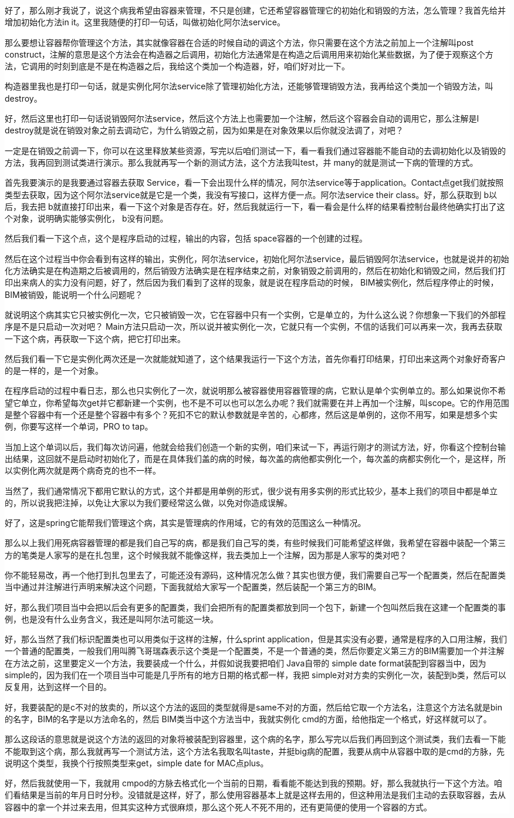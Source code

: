 好了，那么刚才我说了，说这个病我希望由容器来管理，不只是创建，它还希望容器管理它的初始化和销毁的方法，怎么管理？我首先给并增加初始化方法in it。这里我随便的打印一句话，叫做初始化阿尔法service。

那么要想让容器帮你管理这个方法，其实就像容器在合适的时候自动的调这个方法，你只需要在这个方法之前加上一个注解叫post construct，注解的意思是这个方法会在构造器之后调用，初始化方法通常是在构造之后调用用来初始化某些数据，为了便于观察这个方法，它调用的时刻到底是不是在构造器之后，我给这个类加一个构造器，好，咱们好对比一下。

构造器里我也是打印一句话，就是实例化阿尔法service除了管理初始化方法，还能够管理销毁方法，我再给这个类加一个销毁方法，叫destroy。

好，然后这里也打印一句话说销毁阿尔法service，然后这个方法上也需要加一个注解，然后这个容器会自动的调用它，那么注解是I destroy就是说在销毁对象之前去调动它，为什么销毁之前，因为如果是在对象效果以后你就没法调了，对吧？

一定是在销毁之前调一下，你可以在这里释放某些资源，写完以后咱们测试一下，看一看我们通过容器能不能自动的去调初始化以及销毁的方法，我再回到测试类进行演示。那么我就再写一个新的测试方法，这个方法我叫test，并 many的就是测试一下病的管理的方式。

首先我要演示的是我要通过容器去获取 Service，看一下会出现什么样的情况，阿尔法service等于application。Contact点get我们就按照类型去获取，因为这个阿尔法service就是它是一个类，我没有写接口，这样方便一点。阿尔法service their class。好，那么获取到 b以后，我去把 b就直接打印出来，看一下这个对象是否存在。好，然后我就运行一下，看一看会是什么样的结果看控制台最终他确实打出了这个对象，说明确实能够实例化， b没有问题。

然后我们看一下这个点，这个是程序启动的过程，输出的内容，包括 space容器的一个创建的过程。

然后在这个过程当中你会看到有这样的输出，实例化，阿尔法service，初始化阿尔法service，最后销毁阿尔法service，也就是说并的初始化方法确实是在构造期之后被调用的，然后销毁方法确实是在程序结束之前，对象销毁之前调用的，然后在初始化和销毁之间，然后我们打印出来病人的实力没有问题，好了，然后因为我们看到了这样的现象，就是说在程序启动的时候， BIM被实例化，然后程序停止的时候，BIM被销毁，能说明一个什么问题呢？

就说明这个病其实它只被实例化一次，它只被销毁一次，它在容器中只有一个实例，它是单立的，为什么这么说？你想象一下我们的外部程序是不是只启动一次对吧？ Main方法只启动一次，所以说并被实例化一次，它就只有一个实例，不信的话我们可以再来一次，我再去获取一下这个病，再获取一下这个病，把它打印出来。

然后我们看一下它是实例化两次还是一次就能就知道了，这个结果我运行一下这个方法，首先你看打印结果，打印出来这两个对象好奇客户的是一样的，是一个对象。

在程序启动的过程中看日志，那么也只实例化了一次，就说明那么被容器使用容器管理的病，它默认是单个实例单立的。那么如果说你不希望它单立，你希望每次get并它都新建一个实例，也不是不可以也可以怎么办呢？我们就需要在并上再加一个注解，叫scope。它的作用范围是整个容器中有一个还是整个容器中有多个？死扣不它的默认参数就是辛苦的，心都疼，然后这是单例的，这你不用写，如果是想多个实例，你要写这样一个单词，PRO to tap。

当加上这个单词以后，我们每次访问遍，他就会给我们创造一个新的实例，咱们来试一下，再运行刚才的测试方法，好，你看这个控制台输出结果，这回就不是启动时初始化了，而是在具体我们盖的病的时候，每次盖的病他都实例化一个，每次盖的病都实例化一个，是这样，所以实例化两次就是两个病奇克的也不一样。

当然了，我们通常情况下都用它默认的方式，这个并都是用单例的形式，很少说有用多实例的形式比较少，基本上我们的项目中都是单立的，所以说我把注掉，以免让大家以为我们要经常这么做，以免对你造成误解。

好了，这是spring它能帮我们管理这个病，其实是管理病的作用域，它的有效的范围这么一种情况。

那么以上我们用死病容器管理的都是我们自己写的病，都是我们自己写的类，有些时候我们可能希望这样做，我希望在容器中装配一个第三方的笔类是人家写的是在扎包里，这个时候我就不能像这样，我去类加上一个注解，因为那是人家写的类对吧？

你不能轻易改，再一个他打到扎包里去了，可能还没有源码，这种情况怎么做？其实也很方便，我们需要自己写一个配置类，然后在配置类当中通过并注解进行声明来解决这个问题，下面我就给大家写一个配置类，然后装配一个第三方的BIM。

好，那么我们项目当中会把以后会有更多的配置类，我们会把所有的配置类都放到同一个包下，新建一个包叫然后我在这建一个配置类的事例，也是没有什么业务含义，我还是叫阿尔法可能这一块。

好，那么当然了我们标识配置类也可以用类似于这样的注解，什么sprint application，但是其实没有必要，通常是程序的入口用注解，我们一个普通的配置类，一般我们用叫腾飞哥瑞森表示这个类是一个配置类，不是一个普通的类，然后你要定义第三方的BIM需要加一个并注解在方法之前，这里要定义一个方法，我要装成一个什么，并假如说我要把咱们 Java自带的 simple date format装配到容器当中，因为simple的，因为我们在一个项目当中可能是几乎所有的地方日期的格式都一样，我把 simple对对方卖的实例化一次，装配到b类，然后可以反复用，达到这样一个目的。

好，我要装配的是c不对的放卖的，所以这个方法的返回的类型就得是same不对的方面，然后给它取一个方法名，注意这个方法名就是bin的名字，BIM的名字是以方法命名的，然后 BIM类当中这个方法当中，我就实例化 cmd的方面，给他指定一个格式，好这样就可以了。

那么这段话的意思就是说这个方法的返回的对象将被装配到容器里，这个病的名字，那么写完以后我们再回到这个测试类，我们去看一下能不能取到这个病，那么我就再写一个测试方法，这个方法名我取名叫taste，并挺big病的配置，我要从病中从容器中取的是cmd的方脉，先说明这个类型，我换个行按照类型来get，simple date for MAC点plus。

好，然后我就使用一下，我就用 cmpod的方脉去格式化一个当前的日期，看看能不能达到我的预期。好，那么我就执行一下这个方法。咱们看结果是当前的年月日时分秒。没错就是这样，好了，那么使用容器基本上就是这样去用的，但这种用法是我们主动的去获取容器，去从容器中的拿一个并过来去用，但其实这种方式很麻烦，那么这个死人不死不用的，还有更简便的使用一个容器的方式。
